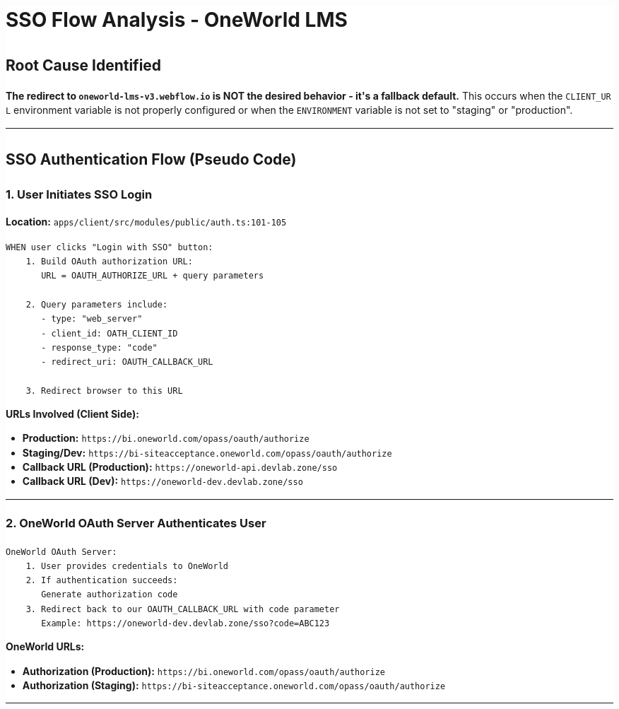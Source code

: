 # SSO Flow Analysis - OneWorld LMS

## Root Cause Identified

**The redirect to `oneworld-lms-v3.webflow.io` is NOT the desired behavior - it's a fallback default.** This occurs when the `CLIENT_URL` environment variable is not properly configured or when the `ENVIRONMENT` variable is not set to "staging" or "production".

---

## SSO Authentication Flow (Pseudo Code)

### **1. User Initiates SSO Login**

**Location:** `apps/client/src/modules/public/auth.ts:101-105`

```pseudocode
WHEN user clicks "Login with SSO" button:
    1. Build OAuth authorization URL:
       URL = OAUTH_AUTHORIZE_URL + query parameters

    2. Query parameters include:
       - type: "web_server"
       - client_id: OATH_CLIENT_ID
       - response_type: "code"
       - redirect_uri: OAUTH_CALLBACK_URL

    3. Redirect browser to this URL
```

**URLs Involved (Client Side):**
- **Production:** `https://bi.oneworld.com/opass/oauth/authorize`
- **Staging/Dev:** `https://bi-siteacceptance.oneworld.com/opass/oauth/authorize`
- **Callback URL (Production):** `https://oneworld-api.devlab.zone/sso`
- **Callback URL (Dev):** `https://oneworld-dev.devlab.zone/sso`

---

### **2. OneWorld OAuth Server Authenticates User**

```pseudocode
OneWorld OAuth Server:
    1. User provides credentials to OneWorld
    2. If authentication succeeds:
       Generate authorization code
    3. Redirect back to our OAUTH_CALLBACK_URL with code parameter
       Example: https://oneworld-dev.devlab.zone/sso?code=ABC123
```

**OneWorld URLs:**
- **Authorization (Production):** `https://bi.oneworld.com/opass/oauth/authorize`
- **Authorization (Staging):** `https://bi-siteacceptance.oneworld.com/opass/oauth/authorize`

---